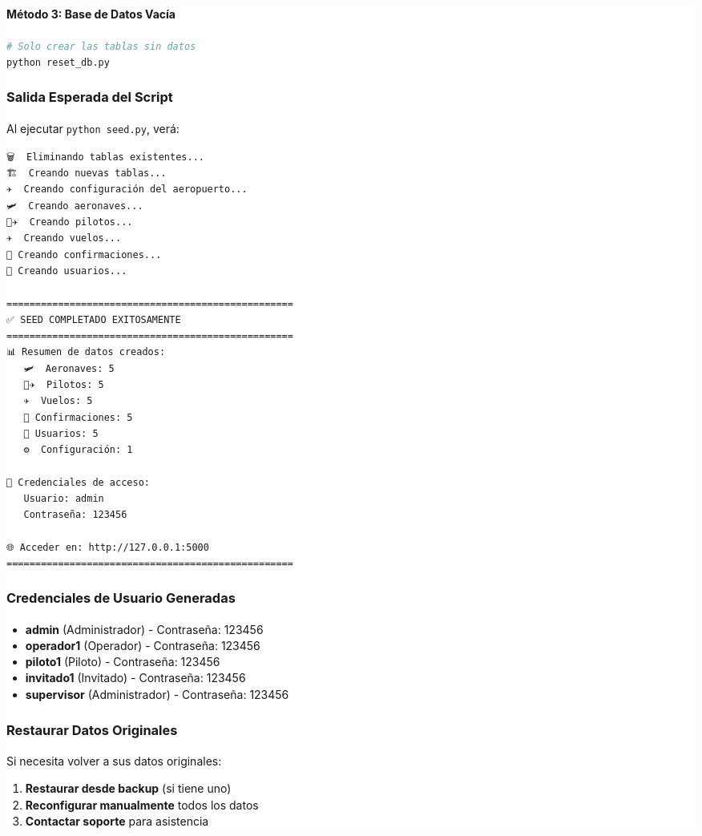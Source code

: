 #### Método 3: Base de Datos Vacía
```bash
# Solo crear las tablas sin datos
python reset_db.py
```

### Salida Esperada del Script
Al ejecutar `python seed.py`, verá:

```
🗑️  Eliminando tablas existentes...
🏗️  Creando nuevas tablas...
✈️  Creando configuración del aeropuerto...
🛩️  Creando aeronaves...
👨‍✈️  Creando pilotos...
✈️  Creando vuelos...
🎫 Creando confirmaciones...
👥 Creando usuarios...

==================================================
✅ SEED COMPLETADO EXITOSAMENTE
==================================================
📊 Resumen de datos creados:
   🛩️  Aeronaves: 5
   👨‍✈️  Pilotos: 5
   ✈️  Vuelos: 5
   🎫 Confirmaciones: 5
   👥 Usuarios: 5
   ⚙️  Configuración: 1

🔑 Credenciales de acceso:
   Usuario: admin
   Contraseña: 123456

🌐 Acceder en: http://127.0.0.1:5000
==================================================
```

### Credenciales de Usuario Generadas
- **admin** (Administrador) - Contraseña: 123456
- **operador1** (Operador) - Contraseña: 123456
- **piloto1** (Piloto) - Contraseña: 123456
- **invitado1** (Invitado) - Contraseña: 123456
- **supervisor** (Administrador) - Contraseña: 123456

### Restaurar Datos Originales
Si necesita volver a sus datos originales:

1. **Restaurar desde backup** (si tiene uno)
2. **Reconfigurar manualmente** todos los datos
3. **Contactar soporte** para asistencia
